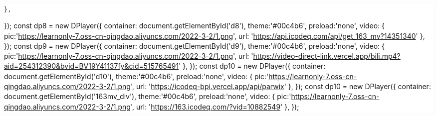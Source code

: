     },
});
const dp8 = new DPlayer({
    container: document.getElementById('d8'),
    theme:'#00c4b6',
    preload:'none',
    video: {
        pic:'https://learnonly-7.oss-cn-qingdao.aliyuncs.com/2022-3-2/1.png',
        url: 'https://api.icodeq.com/api/get_163_mv?14351340'
    },
});
const dp9 = new DPlayer({
    container: document.getElementById('d9'),
    theme:'#00c4b6',
    preload:'none',
    video: {
        pic:'https://learnonly-7.oss-cn-qingdao.aliyuncs.com/2022-3-2/1.png',
        url: 'https://video-direct-link.vercel.app/bili.mp4?aid=254312390&bvid=BV19Y41137fy&cid=515765491'
    },
});
const dp10 = new DPlayer({
    container: document.getElementById('d10'),
    theme:'#00c4b6',
    preload:'none',
    video: {
        pic:'https://learnonly-7.oss-cn-qingdao.aliyuncs.com/2022-3-2/1.png',
        url: 'https://icodeq-bpi.vercel.app/api/parwix'
    },
});
const dp10 = new DPlayer({
    container: document.getElementById('163mv_div'),
    theme:'#00c4b6',
    preload:'none',
    video: {
        pic:'https://learnonly-7.oss-cn-qingdao.aliyuncs.com/2022-3-2/1.png',
        url: 'https://163.icodeq.com/?vid=10882549'
    },
});
</script>